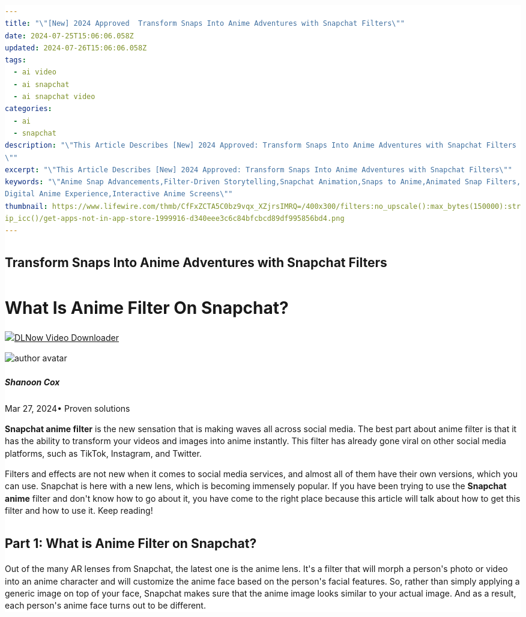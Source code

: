 ```yaml
---
title: "\"[New] 2024 Approved  Transform Snaps Into Anime Adventures with Snapchat Filters\""
date: 2024-07-25T15:06:06.058Z
updated: 2024-07-26T15:06:06.058Z
tags:
  - ai video
  - ai snapchat
  - ai snapchat video
categories:
  - ai
  - snapchat
description: "\"This Article Describes [New] 2024 Approved: Transform Snaps Into Anime Adventures with Snapchat Filters\""
excerpt: "\"This Article Describes [New] 2024 Approved: Transform Snaps Into Anime Adventures with Snapchat Filters\""
keywords: "\"Anime Snap Advancements,Filter-Driven Storytelling,Snapchat Animation,Snaps to Anime,Animated Snap Filters,Digital Anime Experience,Interactive Anime Screens\""
thumbnail: https://www.lifewire.com/thmb/CfFxZCTA5C0bz9vqx_XZjrsIMRQ=/400x300/filters:no_upscale():max_bytes(150000):strip_icc()/get-apps-not-in-app-store-1999916-d340eee3c6c84bfcbcd89df995856bd4.png
---
```


## Transform Snaps Into Anime Adventures with Snapchat Filters

# What Is Anime Filter On Snapchat?


<a href="https://secure.2checkout.com/order/checkout.php?PRODS=4712430&QTY=1&AFFILIATE=108875&CART=1"><img src="https://secure.avangate.com/images/merchant/c404a5adbf90e09631678b13b05d9d7a/products/dlnow_256.png" border="0">DLNow Video Downloader</a>

![author avatar](https://images.wondershare.com/filmora/article-images/shannon-cox.jpg)

##### Shanoon Cox

 Mar 27, 2024• Proven solutions

**Snapchat anime filter** is the new sensation that is making waves all across social media. The best part about anime filter is that it has the ability to transform your videos and images into anime instantly. This filter has already gone viral on other social media platforms, such as TikTok, Instagram, and Twitter.

Filters and effects are not new when it comes to social media services, and almost all of them have their own versions, which you can use. Snapchat is here with a new lens, which is becoming immensely popular. If you have been trying to use the **Snapchat anime** filter and don't know how to go about it, you have come to the right place because this article will talk about how to get this filter and how to use it. Keep reading!

## Part 1: What is Anime Filter on Snapchat?

Out of the many AR lenses from Snapchat, the latest one is the anime lens. It's a filter that will morph a person's photo or video into an anime character and will customize the anime face based on the person's facial features. So, rather than simply applying a generic image on top of your face, Snapchat makes sure that the anime image looks similar to your actual image. And as a result, each person's anime face turns out to be different.
